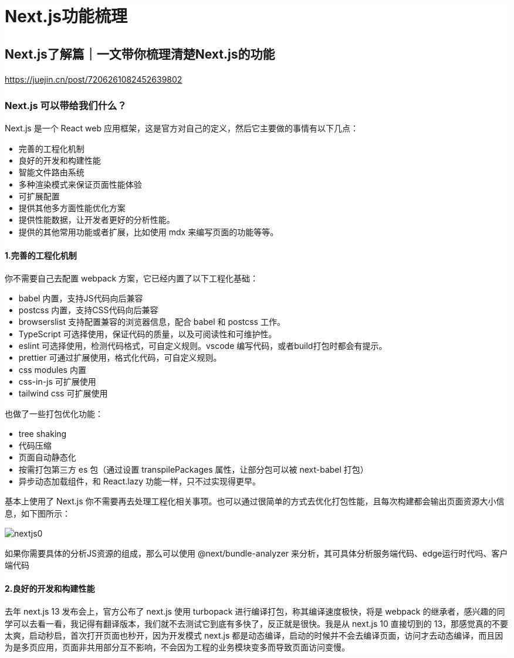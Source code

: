 # Next.js功能梳理

## Next.js了解篇｜一文带你梳理清楚Next.js的功能

https://juejin.cn/post/7206261082452639802

### Next.js 可以带给我们什么？

Next.js 是一个 React web 应用框架，这是官方对自己的定义，然后它主要做的事情有以下几点：

- 完善的工程化机制
- 良好的开发和构建性能
- 智能文件路由系统
- 多种渲染模式来保证页面性能体验
- 可扩展配置
- 提供其他多方面性能优化方案
- 提供性能数据，让开发者更好的分析性能。
- 提供的其他常用功能或者扩展，比如使用 mdx 来编写页面的功能等等。

#### 1.完善的工程化机制

你不需要自己去配置 webpack 方案，它已经内置了以下工程化基础：

- babel 内置，支持JS代码向后兼容
- postcss 内置，支持CSS代码向后兼容
- browserslist 支持配置兼容的浏览器信息，配合 babel 和 postcss 工作。
- TypeScript 可选择使用，保证代码的质量，以及可阅读性和可维护性。
- eslint 可选择使用，检测代码格式，可自定义规则。vscode 编写代码，或者build打包时都会有提示。
- prettier 可通过扩展使用，格式化代码，可自定义规则。
- css modules 内置
- css-in-js 可扩展使用
- tailwind css 可扩展使用

也做了一些打包优化功能：

- tree shaking
- 代码压缩
- 页面自动静态化
- 按需打包第三方 es 包（通过设置 transpilePackages 属性，让部分包可以被 next-babel 打包）
- 异步动态加载组件，和 React.lazy 功能一样，只不过实现得更早。

基本上使用了 Next.js 你不需要再去处理工程化相关事项。也可以通过很简单的方式去优化打包性能，且每次构建都会输出页面资源大小信息，如下图所示：

![nextjs0](/assets/images/nextjs0.png)

如果你需要具体的分析JS资源的组成，那么可以使用 @next/bundle-analyzer 来分析，其可具体分析服务端代码、edge运行时代吗、客户端代码

#### 2.良好的开发和构建性能

去年 next.js 13 发布会上，官方公布了 next.js 使用 turbopack 进行编译打包，称其编译速度极快，将是 webpack 的继承者，感兴趣的同学可以去看一看，我记得有翻译版本，我们就不去测试它到底有多快了，反正就是很快。我是从 next.js 10 直接切到的 13，那感觉真的不要太爽，启动秒启，首次打开页面也秒开，因为开发模式 next.js 都是动态编译，启动的时候并不会去编译页面，访问才去动态编译，而且因为是多页应用，页面非共用部分互不影响，不会因为工程的业务模块变多而导致页面访问变慢。
